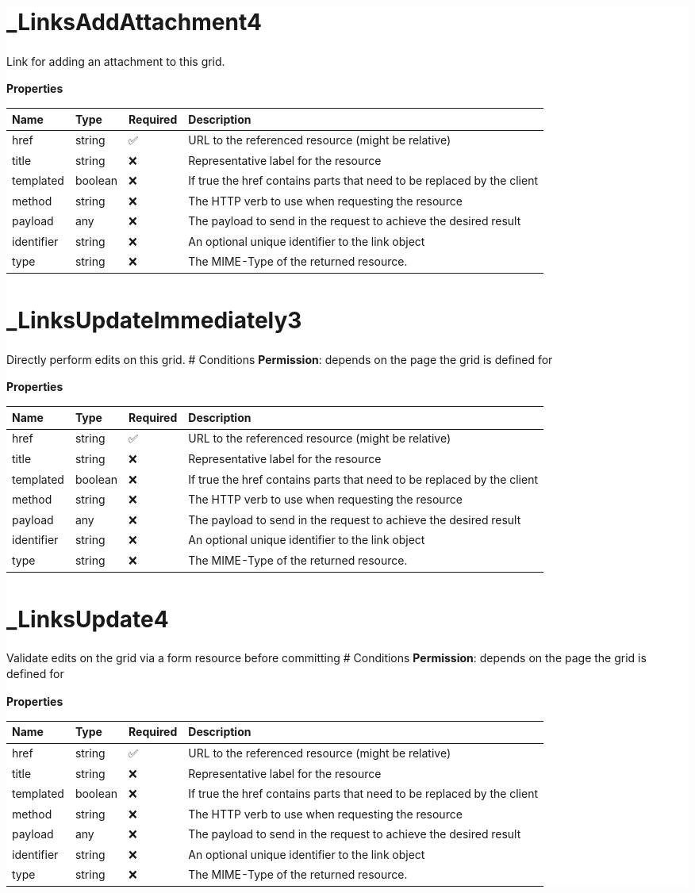 # \_LinksAddAttachment4

Link for adding an attachment to this grid.

**Properties**

| Name       | Type    | Required | Description                                                            |
| :--------- | :------ | :------- | :--------------------------------------------------------------------- |
| href       | string  | ✅       | URL to the referenced resource (might be relative)                     |
| title      | string  | ❌       | Representative label for the resource                                  |
| templated  | boolean | ❌       | If true the href contains parts that need to be replaced by the client |
| method     | string  | ❌       | The HTTP verb to use when requesting the resource                      |
| payload    | any     | ❌       | The payload to send in the request to achieve the desired result       |
| identifier | string  | ❌       | An optional unique identifier to the link object                       |
| type       | string  | ❌       | The MIME-Type of the returned resource.                                |

# \_LinksUpdateImmediately3

Directly perform edits on this grid. # Conditions **Permission**: depends on the page the grid is defined for

**Properties**

| Name       | Type    | Required | Description                                                            |
| :--------- | :------ | :------- | :--------------------------------------------------------------------- |
| href       | string  | ✅       | URL to the referenced resource (might be relative)                     |
| title      | string  | ❌       | Representative label for the resource                                  |
| templated  | boolean | ❌       | If true the href contains parts that need to be replaced by the client |
| method     | string  | ❌       | The HTTP verb to use when requesting the resource                      |
| payload    | any     | ❌       | The payload to send in the request to achieve the desired result       |
| identifier | string  | ❌       | An optional unique identifier to the link object                       |
| type       | string  | ❌       | The MIME-Type of the returned resource.                                |

# \_LinksUpdate4

Validate edits on the grid via a form resource before committing # Conditions **Permission**: depends on the page the grid is defined for

**Properties**

| Name       | Type    | Required | Description                                                            |
| :--------- | :------ | :------- | :--------------------------------------------------------------------- |
| href       | string  | ✅       | URL to the referenced resource (might be relative)                     |
| title      | string  | ❌       | Representative label for the resource                                  |
| templated  | boolean | ❌       | If true the href contains parts that need to be replaced by the client |
| method     | string  | ❌       | The HTTP verb to use when requesting the resource                      |
| payload    | any     | ❌       | The payload to send in the request to achieve the desired result       |
| identifier | string  | ❌       | An optional unique identifier to the link object                       |
| type       | string  | ❌       | The MIME-Type of the returned resource.                                |
